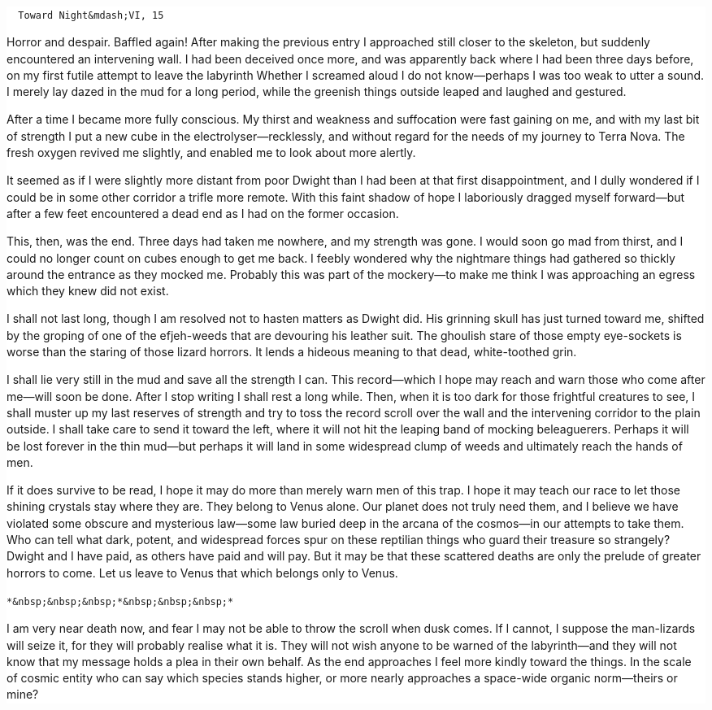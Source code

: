       Toward Night&mdash;VI, 15      

  Horror and despair. Baffled again! After making the previous entry I approached
still closer to the skeleton, but suddenly encountered an intervening wall. I had been deceived
once more, and was apparently back where I had been three days before, on my first futile attempt
to leave the labyrinth Whether I screamed aloud I do not know&mdash;perhaps I was too weak to utter
a sound. I merely lay dazed in the mud for a long period, while the greenish things outside leaped
and laughed and gestured.  

  After a time I became more fully conscious. My thirst and weakness and suffocation
were fast gaining on me, and with my last bit of strength I put a new cube in the
electrolyser&mdash;recklessly, and without regard for the needs of my journey to Terra Nova. The
fresh oxygen revived me slightly, and enabled me to look about more alertly.  

  It seemed as if I were slightly more distant from poor Dwight than I had been at
that first disappointment, and I dully wondered if I could be in some other corridor a trifle more
remote. With this faint shadow of hope I laboriously dragged myself forward&mdash;but after a few
feet encountered a dead end as I had on the former occasion.  

  This, then, was the end. Three days had taken me nowhere, and my strength was
gone. I would soon go mad from thirst, and I could no longer count on cubes enough to get me back.
I feebly wondered why the nightmare things had gathered so thickly around the entrance as they
mocked me. Probably this was part of the mockery&mdash;to make me think I was approaching an egress
which they knew did not exist.  

  I shall not last long, though I am resolved not to hasten matters as Dwight did.
His grinning skull has just turned toward me, shifted by the groping of one of the efjeh-weeds that
are devouring his leather suit. The ghoulish stare of those empty eye-sockets is worse than the
staring of those lizard horrors. It lends a hideous meaning to that dead, white-toothed grin.  

  I shall lie very still in the mud and save all the strength I can. This
record&mdash;which I hope may reach and warn those who come after me&mdash;will soon be done. After I
stop writing I shall rest a long while. Then, when it is too dark for those frightful creatures to
see, I shall muster up my last reserves of strength and try to toss the record scroll over the wall
and the intervening corridor to the plain outside. I shall take care to send it toward the left,
where it will not hit the leaping band of mocking beleaguerers. Perhaps it will be lost forever in
the thin mud&mdash;but perhaps it will land in some widespread clump of weeds and ultimately reach
the hands of men.  

  If it does survive to be read, I hope it may do more than merely warn men of this
trap. I hope it may teach our race to let those shining crystals stay where they are. They belong
to Venus alone. Our planet does not truly need them, and I believe we have violated some obscure
and mysterious law&mdash;some law buried deep in the arcana of the cosmos&mdash;in our attempts to
take them. Who can tell what dark, potent, and widespread forces spur on these reptilian things who
guard their treasure so strangely? Dwight and I have paid, as others have paid and will pay. But it
may be that these scattered deaths are only the prelude of greater horrors to come. Let us leave to
Venus that which belongs only to Venus.  

    *&nbsp;&nbsp;&nbsp;*&nbsp;&nbsp;&nbsp;*    

  I am very near
death now, and fear I may not be able to throw the scroll when dusk comes. If I cannot, I suppose
the man-lizards will seize it, for they will probably realise what it is. They will not wish anyone
to be warned of the labyrinth&mdash;and they will not know that my message holds a plea in their own
behalf. As the end approaches I feel more kindly toward the things. In the scale of cosmic entity
who can say which species stands higher, or more nearly approaches a space-wide organic
norm&mdash;theirs or mine?  
